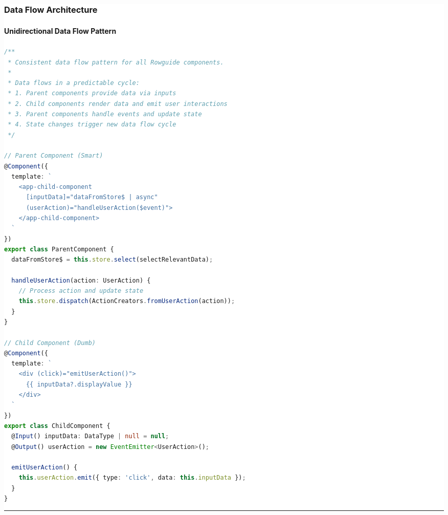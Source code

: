 ### Data Flow Architecture

#### Unidirectional Data Flow Pattern

```typescript
/**
 * Consistent data flow pattern for all Rowguide components.
 *
 * Data flows in a predictable cycle:
 * 1. Parent components provide data via inputs
 * 2. Child components render data and emit user interactions
 * 3. Parent components handle events and update state
 * 4. State changes trigger new data flow cycle
 */

// Parent Component (Smart)
@Component({
  template: `
    <app-child-component
      [inputData]="dataFromStore$ | async"
      (userAction)="handleUserAction($event)">
    </app-child-component>
  `
})
export class ParentComponent {
  dataFromStore$ = this.store.select(selectRelevantData);

  handleUserAction(action: UserAction) {
    // Process action and update state
    this.store.dispatch(ActionCreators.fromUserAction(action));
  }
}

// Child Component (Dumb)
@Component({
  template: `
    <div (click)="emitUserAction()">
      {{ inputData?.displayValue }}
    </div>
  `
})
export class ChildComponent {
  @Input() inputData: DataType | null = null;
  @Output() userAction = new EventEmitter<UserAction>();

  emitUserAction() {
    this.userAction.emit({ type: 'click', data: this.inputData });
  }
}
```

---
